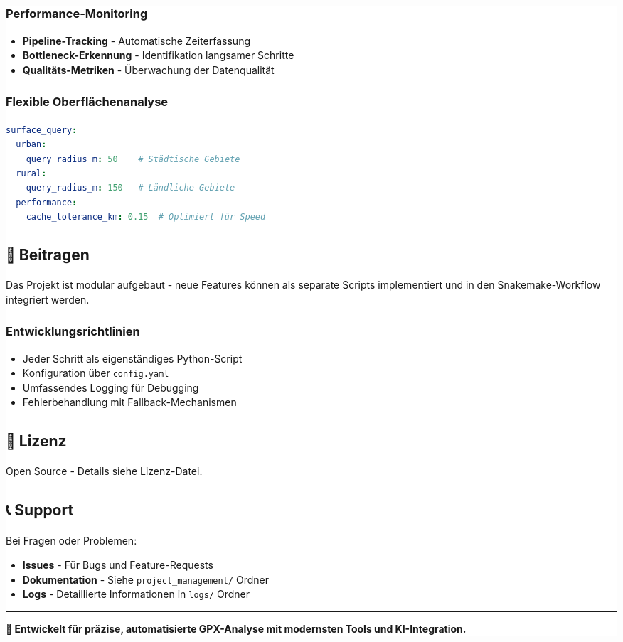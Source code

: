 ### Performance-Monitoring
- **Pipeline-Tracking** - Automatische Zeiterfassung
- **Bottleneck-Erkennung** - Identifikation langsamer Schritte  
- **Qualitäts-Metriken** - Überwachung der Datenqualität

### Flexible Oberflächenanalyse
```yaml
surface_query:
  urban:
    query_radius_m: 50    # Städtische Gebiete
  rural: 
    query_radius_m: 150   # Ländliche Gebiete
  performance:
    cache_tolerance_km: 0.15  # Optimiert für Speed
```

## 🤝 Beitragen

Das Projekt ist modular aufgebaut - neue Features können als separate Scripts implementiert und in den Snakemake-Workflow integriert werden.

### Entwicklungsrichtlinien
- Jeder Schritt als eigenständiges Python-Script
- Konfiguration über `config.yaml`
- Umfassendes Logging für Debugging
- Fehlerbehandlung mit Fallback-Mechanismen

## 📄 Lizenz

Open Source - Details siehe Lizenz-Datei.

## 📞 Support

Bei Fragen oder Problemen:
- **Issues** - Für Bugs und Feature-Requests
- **Dokumentation** - Siehe `project_management/` Ordner
- **Logs** - Detaillierte Informationen in `logs/` Ordner

---

**🎯 Entwickelt für präzise, automatisierte GPX-Analyse mit modernsten Tools und KI-Integration.**